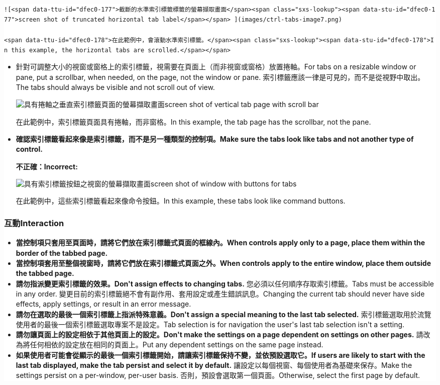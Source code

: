     ![<span data-ttu-id="dfec0-177">截斷的水準索引標籤標籤的螢幕擷取畫面</span><span class="sxs-lookup"><span data-stu-id="dfec0-177">screen shot of truncated horizontal tab label</span></span> ](images/ctrl-tabs-image7.png)

    <span data-ttu-id="dfec0-178">在此範例中，會滾動水準索引標籤。</span><span class="sxs-lookup"><span data-stu-id="dfec0-178">In this example, the horizontal tabs are scrolled.</span></span>

-   <span data-ttu-id="dfec0-179">針對可調整大小的視窗或窗格上的索引標籤，視需要在頁面上（而非視窗或窗格）放置捲軸。</span><span class="sxs-lookup"><span data-stu-id="dfec0-179">For tabs on a resizable window or pane, put a scrollbar, when needed, on the page, not the window or pane.</span></span> <span data-ttu-id="dfec0-180">索引標籤應該一律是可見的，而不是從視野中取出。</span><span class="sxs-lookup"><span data-stu-id="dfec0-180">The tabs should always be visible and not scroll out of view.</span></span>

    ![<span data-ttu-id="dfec0-181">具有捲軸之垂直索引標籤頁面的螢幕擷取畫面</span><span class="sxs-lookup"><span data-stu-id="dfec0-181">screen shot of vertical tab page with scroll bar</span></span> ](images/ctrl-tabs-image8.png)

    <span data-ttu-id="dfec0-182">在此範例中，索引標籤頁面具有捲軸，而非窗格。</span><span class="sxs-lookup"><span data-stu-id="dfec0-182">In this example, the tab page has the scrollbar, not the pane.</span></span>

-   <span data-ttu-id="dfec0-183">**確認索引標籤看起來像是索引標籤，而不是另一種類型的控制項。**</span><span class="sxs-lookup"><span data-stu-id="dfec0-183">**Make sure the tabs look like tabs and not another type of control.**</span></span>

    <span data-ttu-id="dfec0-184">**不正確：**</span><span class="sxs-lookup"><span data-stu-id="dfec0-184">**Incorrect:**</span></span>

    ![<span data-ttu-id="dfec0-185">具有索引標籤按鈕之視窗的螢幕擷取畫面</span><span class="sxs-lookup"><span data-stu-id="dfec0-185">screen shot of window with buttons for tabs</span></span> ](images/ctrl-tabs-image9.png)

    <span data-ttu-id="dfec0-186">在此範例中，這些索引標籤看起來像命令按鈕。</span><span class="sxs-lookup"><span data-stu-id="dfec0-186">In this example, these tabs look like command buttons.</span></span>

### <a name="interaction"></a><span data-ttu-id="dfec0-187">互動</span><span class="sxs-lookup"><span data-stu-id="dfec0-187">Interaction</span></span>

-   <span data-ttu-id="dfec0-188">**當控制項只套用至頁面時，請將它們放在索引標籤式頁面的框線內。**</span><span class="sxs-lookup"><span data-stu-id="dfec0-188">**When controls apply only to a page, place them within the border of the tabbed page.**</span></span>
-   <span data-ttu-id="dfec0-189">**當控制項套用至整個視窗時，請將它們放在索引標籤式頁面之外。**</span><span class="sxs-lookup"><span data-stu-id="dfec0-189">**When controls apply to the entire window, place them outside the tabbed page.**</span></span>
-   <span data-ttu-id="dfec0-190">**請勿指派變更索引標籤的效果。**</span><span class="sxs-lookup"><span data-stu-id="dfec0-190">**Don't assign effects to changing tabs.**</span></span> <span data-ttu-id="dfec0-191">您必須以任何順序存取索引標籤。</span><span class="sxs-lookup"><span data-stu-id="dfec0-191">Tabs must be accessible in any order.</span></span> <span data-ttu-id="dfec0-192">變更目前的索引標籤絕不會有副作用、套用設定或產生錯誤訊息。</span><span class="sxs-lookup"><span data-stu-id="dfec0-192">Changing the current tab should never have side effects, apply settings, or result in an error message.</span></span>
-   <span data-ttu-id="dfec0-193">**請勿在選取的最後一個索引標籤上指派特殊意義。**</span><span class="sxs-lookup"><span data-stu-id="dfec0-193">**Don't assign a special meaning to the last tab selected.**</span></span> <span data-ttu-id="dfec0-194">索引標籤選取用於流覽使用者的最後一個索引標籤選取專案不是設定。</span><span class="sxs-lookup"><span data-stu-id="dfec0-194">Tab selection is for navigation the user's last tab selection isn't a setting.</span></span>
-   <span data-ttu-id="dfec0-195">**請勿讓頁面上的設定相依于其他頁面上的設定。**</span><span class="sxs-lookup"><span data-stu-id="dfec0-195">**Don't make the settings on a page dependent on settings on other pages.**</span></span> <span data-ttu-id="dfec0-196">請改為將任何相依的設定放在相同的頁面上。</span><span class="sxs-lookup"><span data-stu-id="dfec0-196">Put any dependent settings on the same page instead.</span></span>
-   <span data-ttu-id="dfec0-197">**如果使用者可能會從顯示的最後一個索引標籤開始，請讓索引標籤保持不變，並依預設選取它。**</span><span class="sxs-lookup"><span data-stu-id="dfec0-197">**If users are likely to start with the last tab displayed, make the tab persist and select it by default.**</span></span> <span data-ttu-id="dfec0-198">讓設定以每個視窗、每個使用者為基礎來保存。</span><span class="sxs-lookup"><span data-stu-id="dfec0-198">Make the settings persist on a per-window, per-user basis.</span></span> <span data-ttu-id="dfec0-199">否則，預設會選取第一個頁面。</span><span class="sxs-lookup"><span data-stu-id="dfec0-199">Otherwise, select the first page by default.</span></span>

